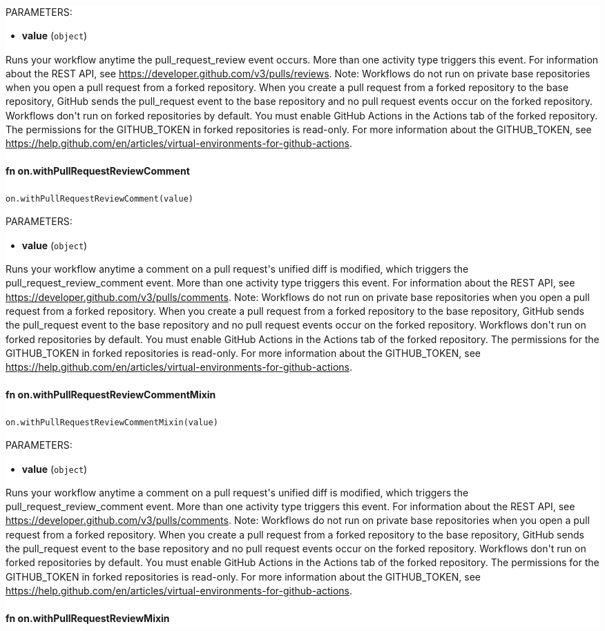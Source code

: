 PARAMETERS:

* **value** (`object`)

Runs your workflow anytime the pull_request_review event occurs. More than one activity type triggers this event. For information about the REST API, see https://developer.github.com/v3/pulls/reviews.
Note: Workflows do not run on private base repositories when you open a pull request from a forked repository.
When you create a pull request from a forked repository to the base repository, GitHub sends the pull_request event to the base repository and no pull request events occur on the forked repository.
Workflows don't run on forked repositories by default. You must enable GitHub Actions in the Actions tab of the forked repository.
The permissions for the GITHUB_TOKEN in forked repositories is read-only. For more information about the GITHUB_TOKEN, see https://help.github.com/en/articles/virtual-environments-for-github-actions.
#### fn on.withPullRequestReviewComment

```jsonnet
on.withPullRequestReviewComment(value)
```

PARAMETERS:

* **value** (`object`)

Runs your workflow anytime a comment on a pull request's unified diff is modified, which triggers the pull_request_review_comment event. More than one activity type triggers this event. For information about the REST API, see https://developer.github.com/v3/pulls/comments.
Note: Workflows do not run on private base repositories when you open a pull request from a forked repository.
When you create a pull request from a forked repository to the base repository, GitHub sends the pull_request event to the base repository and no pull request events occur on the forked repository.
Workflows don't run on forked repositories by default. You must enable GitHub Actions in the Actions tab of the forked repository.
The permissions for the GITHUB_TOKEN in forked repositories is read-only. For more information about the GITHUB_TOKEN, see https://help.github.com/en/articles/virtual-environments-for-github-actions.
#### fn on.withPullRequestReviewCommentMixin

```jsonnet
on.withPullRequestReviewCommentMixin(value)
```

PARAMETERS:

* **value** (`object`)

Runs your workflow anytime a comment on a pull request's unified diff is modified, which triggers the pull_request_review_comment event. More than one activity type triggers this event. For information about the REST API, see https://developer.github.com/v3/pulls/comments.
Note: Workflows do not run on private base repositories when you open a pull request from a forked repository.
When you create a pull request from a forked repository to the base repository, GitHub sends the pull_request event to the base repository and no pull request events occur on the forked repository.
Workflows don't run on forked repositories by default. You must enable GitHub Actions in the Actions tab of the forked repository.
The permissions for the GITHUB_TOKEN in forked repositories is read-only. For more information about the GITHUB_TOKEN, see https://help.github.com/en/articles/virtual-environments-for-github-actions.
#### fn on.withPullRequestReviewMixin
